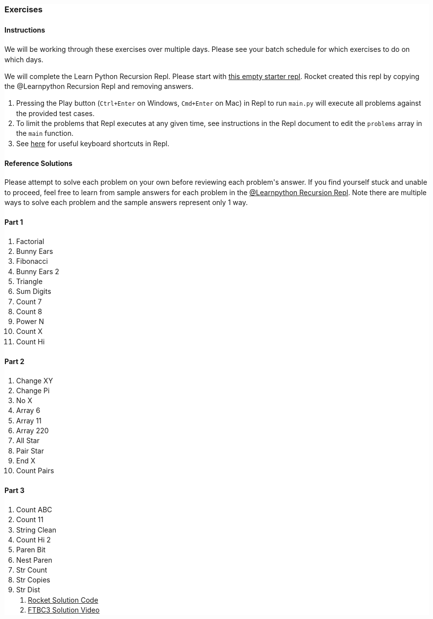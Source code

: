 ### Exercises

#### Instructions

We will be working through these exercises over multiple days. Please see your batch schedule for which exercises to do on which days.

We will complete the Learn Python Recursion Repl. Please start with [this empty starter repl](https://repl.it/@rocketkai/Recursion#main.py). Rocket created this repl by copying the @Learnpython Recursion Repl and removing answers.

1. Pressing the Play button (`Ctrl+Enter` on Windows, `Cmd+Enter` on Mac) in Repl to run `main.py` will execute all problems against the provided test cases.
2. To limit the problems that Repl executes at any given time, see instructions in the Repl document to edit the `problems` array in the `main` function.
3. See [here](https://docs.repl.it/repls/editor) for useful keyboard shortcuts in Repl.

#### Reference Solutions

Please attempt to solve each problem on your own before reviewing each problem's answer. If you find yourself stuck and unable to proceed, feel free to learn from sample answers for each problem in the [@Learnpython Recursion Repl](https://repl.it/@Learnpython/Recursion). Note there are multiple ways to solve each problem and the sample answers represent only 1 way.

#### Part 1

1. Factorial
2. Bunny Ears
3. Fibonacci
4. Bunny Ears 2
5. Triangle
6. Sum Digits
7. Count 7
8. Count 8
9. Power N
10. Count X
11. Count Hi

#### Part 2

1. Change XY
2. Change Pi
3. No X
4. Array 6
5. Array 11
6. Array 220
7. All Star
8. Pair Star
9. End X
10. Count Pairs

#### Part 3

1. Count ABC
2. Count 11
3. String Clean
4. Count Hi 2
5. Paren Bit
6. Nest Paren
7. Str Count
8. Str Copies
9. Str Dist
   1. [Rocket Solution Code](https://pastebin.com/xVFqzPrj)
   2. [FTBC3 Solution Video](https://youtu.be/CnKOLqJ2THc?t=3092)
